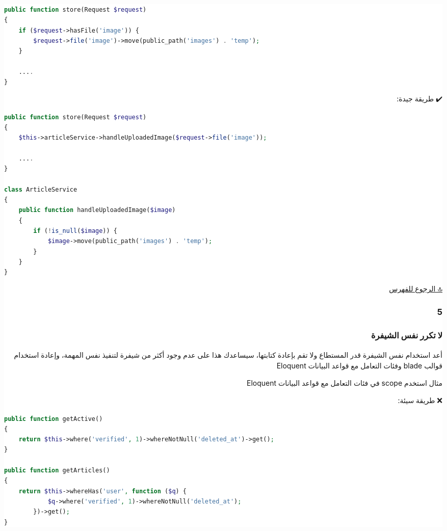 ```php
public function store(Request $request)
{
    if ($request->hasFile('image')) {
        $request->file('image')->move(public_path('images') . 'temp');
    }
    
    ....
}
```

<p dir="rtl">✔️ طريقة جيدة:</p>

```php
public function store(Request $request)
{
    $this->articleService->handleUploadedImage($request->file('image'));

    ....
}

class ArticleService
{
    public function handleUploadedImage($image)
    {
        if (!is_null($image)) {
            $image->move(public_path('images') . 'temp');
        }
    }
}
```

[<p dir="rtl">🔝 الرجوع للفهرس</p>](#الفهرس)
### <p dir="rtl">5</p>
### **<p dir="rtl">لا تكرر نفس الشيفرة</p>**

<p dir="rtl">أعد استخدام نفس الشيفرة قدر المستطاع ولا تقم بإعادة كتابتها، سيساعدك هذا على عدم وجود أكثر من شيفرة لتنفيذ نفس المهمة، وإعادة استخدام قوالب blade وفئات التعامل مع قواعد البيانات Eloquent</p>

<p dir="rtl">مثال استخدم scope في فئات التعامل مع قواعد البيانات Eloquent</p>
 
<p dir="rtl">❌ طريقة سيئة:</p>

```php
public function getActive()
{
    return $this->where('verified', 1)->whereNotNull('deleted_at')->get();
}

public function getArticles()
{
    return $this->whereHas('user', function ($q) {
            $q->where('verified', 1)->whereNotNull('deleted_at');
        })->get();
}
```
